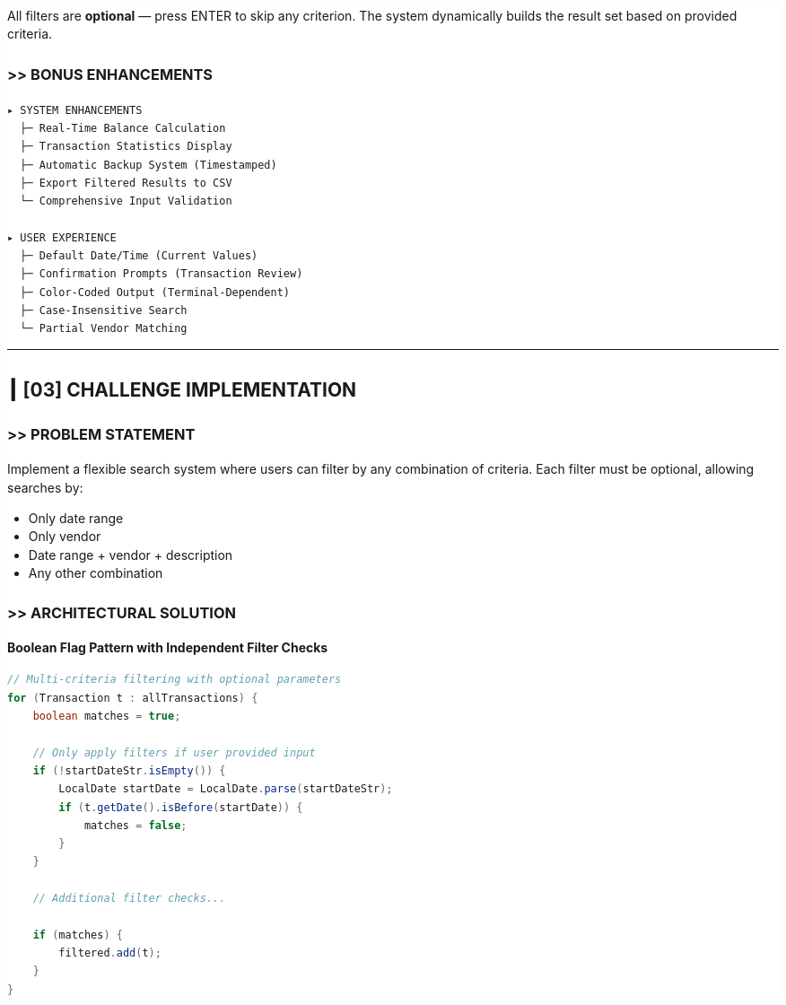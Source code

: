 All filters are **optional** — press ENTER to skip any criterion. The system dynamically builds the result set based on provided criteria.

### >> BONUS ENHANCEMENTS

```
▸ SYSTEM ENHANCEMENTS
  ├─ Real-Time Balance Calculation
  ├─ Transaction Statistics Display
  ├─ Automatic Backup System (Timestamped)
  ├─ Export Filtered Results to CSV
  └─ Comprehensive Input Validation

▸ USER EXPERIENCE
  ├─ Default Date/Time (Current Values)
  ├─ Confirmation Prompts (Transaction Review)
  ├─ Color-Coded Output (Terminal-Dependent)
  ├─ Case-Insensitive Search
  └─ Partial Vendor Matching
```

---

## ┃ [03] CHALLENGE IMPLEMENTATION

### >> PROBLEM STATEMENT

Implement a flexible search system where users can filter by any combination of criteria. Each filter must be optional, allowing searches by:
- Only date range
- Only vendor
- Date range + vendor + description
- Any other combination

### >> ARCHITECTURAL SOLUTION

**Boolean Flag Pattern with Independent Filter Checks**

```java
// Multi-criteria filtering with optional parameters
for (Transaction t : allTransactions) {
    boolean matches = true;
    
    // Only apply filters if user provided input
    if (!startDateStr.isEmpty()) {
        LocalDate startDate = LocalDate.parse(startDateStr);
        if (t.getDate().isBefore(startDate)) {
            matches = false;
        }
    }
    
    // Additional filter checks...
    
    if (matches) {
        filtered.add(t);
    }
}
```
